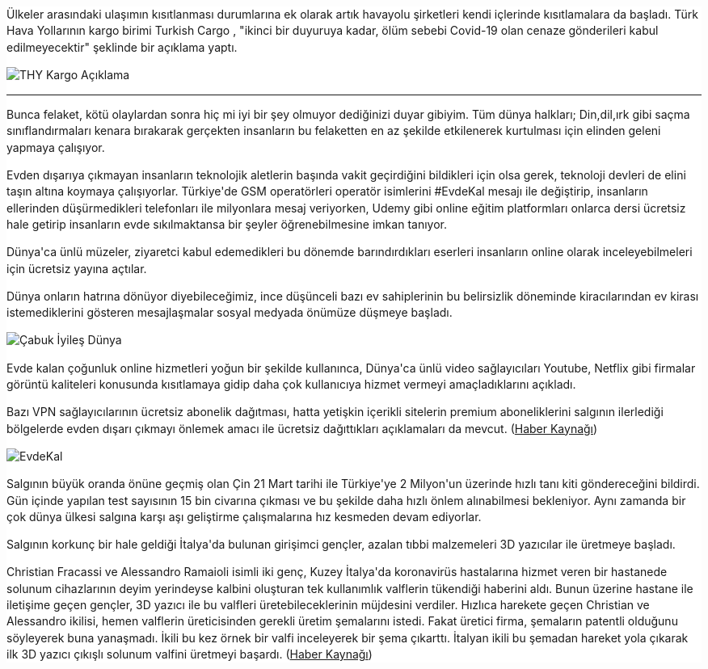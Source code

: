 Ülkeler arasındaki ulaşımın kısıtlanması durumlarına ek olarak artık havayolu şirketleri kendi içlerinde kısıtlamalara da başladı. Türk Hava Yollarının kargo birimi Turkish Cargo , "ikinci bir duyuruya kadar, ölüm sebebi Covid-19 olan cenaze gönderileri kabul edilmeyecektir" şeklinde bir açıklama yaptı.

![THY Kargo Açıklama](https://d.lojiport.com/news/30783.jpg)

---

Bunca felaket, kötü olaylardan sonra hiç mi iyi bir şey olmuyor dediğinizi duyar gibiyim. Tüm dünya halkları; Din,dil,ırk gibi saçma sınıflandırmaları kenara bırakarak gerçekten insanların bu felaketten en az şekilde etkilenerek kurtulması için elinden geleni yapmaya çalışıyor.

Evden dışarıya çıkmayan insanların teknolojik aletlerin başında vakit geçirdiğini bildikleri için olsa gerek, teknoloji devleri de elini taşın altına koymaya çalışıyorlar.
Türkiye'de GSM operatörleri operatör isimlerini #EvdeKal mesajı ile değiştirip, insanların ellerinden düşürmedikleri telefonları ile milyonlara mesaj veriyorken, Udemy gibi online eğitim platformları onlarca dersi ücretsiz hale getirip insanların evde sıkılmaktansa bir şeyler öğrenebilmesine imkan tanıyor.

Dünya'ca ünlü müzeler, ziyaretci kabul edemedikleri bu dönemde barındırdıkları eserleri insanların online olarak inceleyebilmeleri için ücretsiz yayına açtılar.

Dünya onların hatrına dönüyor diyebileceğimiz, ince düşünceli bazı ev sahiplerinin bu belirsizlik döneminde kiracılarından ev kirası istemediklerini gösteren mesajlaşmalar sosyal medyada önümüze düşmeye başladı.

![Çabuk İyileş Dünya](https://pbs.twimg.com/media/ETQxhjEXsAIpXFG?format=jpg&name=900x900)

Evde kalan çoğunluk online hizmetleri yoğun bir şekilde kullanınca, Dünya'ca ünlü video sağlayıcıları Youtube, Netflix gibi firmalar görüntü kaliteleri konusunda kısıtlamaya gidip daha çok kullanıcıya hizmet vermeyi amaçladıklarını açıkladı.

Bazı VPN sağlayıcılarının ücretsiz abonelik dağıtması, hatta yetişkin içerikli sitelerin premium aboneliklerini salgının ilerlediği bölgelerde evden dışarı çıkmayı önlemek amacı ile ücretsiz dağıttıkları açıklamaları da mevcut.  ([Haber Kaynağı](https://hwp.com.tr/pornhub-premium-italyada-mart-boyunca-ucretsiz-olacak-132126))

![EvdeKal](https://i.ibb.co/Ltd87JR/evdekal.png)

Salgının büyük oranda önüne geçmiş olan Çin 21 Mart tarihi ile Türkiye'ye 2 Milyon'un üzerinde hızlı tanı kiti göndereceğini bildirdi. Gün içinde yapılan test sayısının 15 bin civarına çıkması ve bu şekilde daha hızlı önlem alınabilmesi bekleniyor. Aynı zamanda bir çok dünya ülkesi salgına karşı aşı geliştirme çalışmalarına hız kesmeden devam ediyorlar.

Salgının korkunç bir hale geldiği İtalya'da bulunan girişimci gençler, azalan tıbbi malzemeleri 3D yazıcılar ile üretmeye başladı.

Christian Fracassi ve Alessandro Ramaioli isimli iki genç, Kuzey İtalya'da koronavirüs hastalarına hizmet veren bir hastanede solunum cihazlarının deyim yerindeyse kalbini oluşturan tek kullanımlık valflerin tükendiği haberini aldı. Bunun üzerine hastane ile iletişime geçen gençler, 3D yazıcı ile bu valfleri üretebileceklerinin müjdesini verdiler. Hızlıca harekete geçen Christian ve Alessandro ikilisi, hemen valflerin üreticisinden gerekli üretim şemalarını istedi. Fakat üretici firma, şemaların patentli olduğunu söyleyerek buna yanaşmadı. İkili bu kez örnek bir valfi inceleyerek bir şema çıkarttı. İtalyan ikili bu şemadan hareket yola çıkarak ilk 3D yazıcı çıkışlı solunum valfini üretmeyi başardı. ([Haber Kaynağı](https://www.mynet.com/italyan-iki-genc-koronavirusun-karsisina-3d-yazici-ile-cikti-110106478447))
